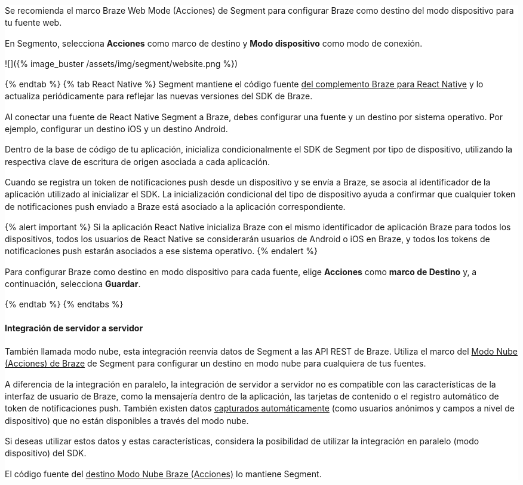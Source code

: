 Se recomienda el marco Braze Web Mode (Acciones) de Segment para configurar Braze como destino del modo dispositivo para tu fuente web. 

En Segmento, selecciona **Acciones** como marco de destino y **Modo dispositivo** como modo de conexión.

![]({% image_buster /assets/img/segment/website.png %})

{% endtab %}
{% tab React Native %}
Segment mantiene el código fuente [del complemento Braze para React Native](https://github.com/segmentio/analytics-react-native/tree/master/packages/plugins/plugin-braze) y lo actualiza periódicamente para reflejar las nuevas versiones del SDK de Braze.

Al conectar una fuente de React Native Segment a Braze, debes configurar una fuente y un destino por sistema operativo. Por ejemplo, configurar un destino iOS y un destino Android. 

Dentro de la base de código de tu aplicación, inicializa condicionalmente el SDK de Segment por tipo de dispositivo, utilizando la respectiva clave de escritura de origen asociada a cada aplicación.

Cuando se registra un token de notificaciones push desde un dispositivo y se envía a Braze, se asocia al identificador de la aplicación utilizado al inicializar el SDK. La inicialización condicional del tipo de dispositivo ayuda a confirmar que cualquier token de notificaciones push enviado a Braze está asociado a la aplicación correspondiente.

{% alert important %}
Si la aplicación React Native inicializa Braze con el mismo identificador de aplicación Braze para todos los dispositivos, todos los usuarios de React Native se considerarán usuarios de Android o iOS en Braze, y todos los tokens de notificaciones push estarán asociados a ese sistema operativo.
{% endalert %}

Para configurar Braze como destino en modo dispositivo para cada fuente, elige **Acciones** como **marco de Destino** y, a continuación, selecciona **Guardar**.

{% endtab %}
{% endtabs %}

#### Integración de servidor a servidor

También llamada modo nube, esta integración reenvía datos de Segment a las API REST de Braze. Utiliza el marco del [Modo Nube (Acciones) de Braze](https://segment.com/docs/connections/destinations/catalog/braze-cloud-mode-actions/) de Segment para configurar un destino en modo nube para cualquiera de tus fuentes. 

A diferencia de la integración en paralelo, la integración de servidor a servidor no es compatible con las características de la interfaz de usuario de Braze, como la mensajería dentro de la aplicación, las tarjetas de contenido o el registro automático de token de notificaciones push. También existen datos [capturados automáticamente]({{site.baseurl}}/user_guide/data_and_analytics/user_data_collection/#user-data-collection) (como usuarios anónimos y campos a nivel de dispositivo) que no están disponibles a través del modo nube.

Si deseas utilizar estos datos y estas características, considera la posibilidad de utilizar la integración en paralelo (modo dispositivo) del SDK.

El código fuente del [destino Modo Nube Braze (Acciones)](https://github.com/segmentio/action-destinations/tree/main/packages/destination-actions/src/destinations/braze) lo mantiene Segment.
